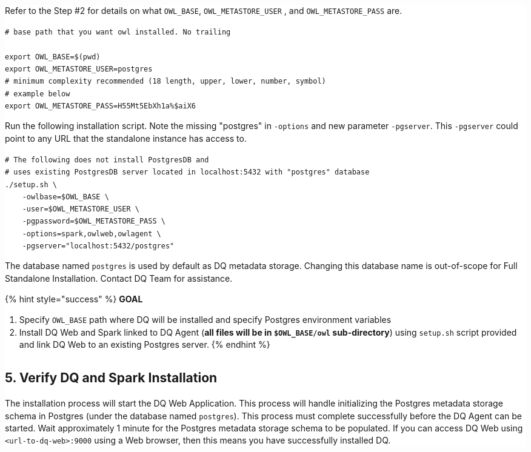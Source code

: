 Refer to the Step #2 for details on what `OWL_BASE`, `OWL_METASTORE_USER` , and `OWL_METASTORE_PASS` are.

```
# base path that you want owl installed. No trailing

export OWL_BASE=$(pwd)
export OWL_METASTORE_USER=postgres
# minimum complexity recommended (18 length, upper, lower, number, symbol)
# example below
export OWL_METASTORE_PASS=H55Mt5EbXh1a%$aiX6
```

Run the following installation script. Note the missing "postgres" in `-options` and new parameter `-pgserver`. This `-pgserver` could point to any URL that the standalone instance has access to.

```
# The following does not install PostgresDB and 
# uses existing PostgresDB server located in localhost:5432 with "postgres" database
./setup.sh \
    -owlbase=$OWL_BASE \
    -user=$OWL_METASTORE_USER \
    -pgpassword=$OWL_METASTORE_PASS \
    -options=spark,owlweb,owlagent \
    -pgserver="localhost:5432/postgres"
```

The database named `postgres` is used by default as DQ metadata storage. Changing this database name is out-of-scope for Full Standalone Installation. Contact DQ Team for assistance.

{% hint style="success" %}
**GOAL**

1. Specify `OWL_BASE` path where DQ will be installed and specify Postgres environment variables
2. &#x20;Install DQ Web and Spark linked to DQ Agent (**all files will be in `$OWL_BASE/owl` sub-directory**) using `setup.sh` script provided and link DQ Web to an existing Postgres server.
{% endhint %}

## 5. Verify DQ and Spark Installation

The installation process will start the DQ Web Application. This process will handle initializing the Postgres metadata storage schema in Postgres (under the database named `postgres`). This process must complete successfully before the DQ Agent can be started. Wait approximately 1 minute for the Postgres metadata storage schema to be populated. If you can access DQ Web using `<url-to-dq-web>:9000` using a Web browser, then this means you have successfully installed DQ.

